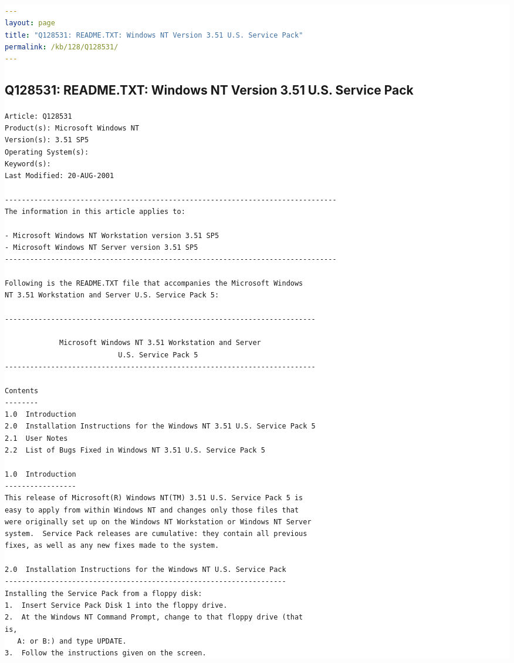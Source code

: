 ```yaml
---
layout: page
title: "Q128531: README.TXT: Windows NT Version 3.51 U.S. Service Pack"
permalink: /kb/128/Q128531/
---
```


## Q128531: README.TXT: Windows NT Version 3.51 U.S. Service Pack

	Article: Q128531
	Product(s): Microsoft Windows NT
	Version(s): 3.51 SP5
	Operating System(s): 
	Keyword(s): 
	Last Modified: 20-AUG-2001
	
	-------------------------------------------------------------------------------
	The information in this article applies to:
	
	- Microsoft Windows NT Workstation version 3.51 SP5 
	- Microsoft Windows NT Server version 3.51 SP5 
	-------------------------------------------------------------------------------
	
	Following is the README.TXT file that accompanies the Microsoft Windows
	NT 3.51 Workstation and Server U.S. Service Pack 5:
	
	--------------------------------------------------------------------------
	
	             Microsoft Windows NT 3.51 Workstation and Server
	                           U.S. Service Pack 5
	--------------------------------------------------------------------------
	
	Contents
	--------
	1.0  Introduction
	2.0  Installation Instructions for the Windows NT 3.51 U.S. Service Pack 5
	2.1  User Notes
	2.2  List of Bugs Fixed in Windows NT 3.51 U.S. Service Pack 5
	
	1.0  Introduction
	-----------------
	This release of Microsoft(R) Windows NT(TM) 3.51 U.S. Service Pack 5 is
	easy to apply from within Windows NT and changes only those files that
	were originally set up on the Windows NT Workstation or Windows NT Server
	system.  Service Pack releases are cumulative: they contain all previous
	fixes, as well as any new fixes made to the system.
	
	2.0  Installation Instructions for the Windows NT U.S. Service Pack
	-------------------------------------------------------------------
	Installing the Service Pack from a floppy disk:
	1.  Insert Service Pack Disk 1 into the floppy drive.
	2.  At the Windows NT Command Prompt, change to that floppy drive (that
	is,
	   A: or B:) and type UPDATE.
	3.  Follow the instructions given on the screen.
	